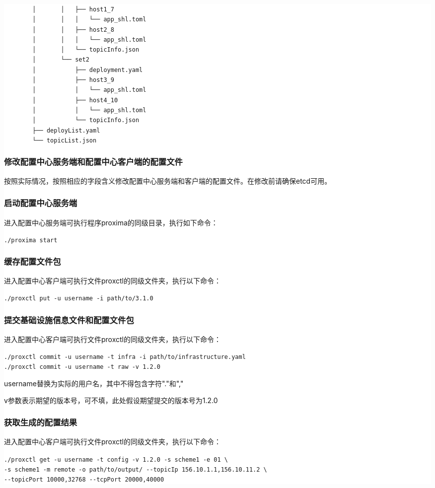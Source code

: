 ```shell
        │       │   ├── host1_7
        │       │   │   └── app_shl.toml
        │       │   ├── host2_8
        │       │   │   └── app_shl.toml
        │       │   └── topicInfo.json
        │       └── set2
        │           ├── deployment.yaml
        │           ├── host3_9
        │           │   └── app_shl.toml
        │           ├── host4_10
        │           │   └── app_shl.toml
        │           └── topicInfo.json
        ├── deployList.yaml
        └── topicList.json
```

### 修改配置中心服务端和配置中心客户端的配置文件

按照实际情况，按照相应的字段含义修改配置中心服务端和客户端的配置文件。在修改前请确保etcd可用。

### 启动配置中心服务端

进入配置中心服务端可执行程序proxima的同级目录，执行如下命令：

```shell
./proxima start
```

### 缓存配置文件包

进入配置中心客户端可执行文件proxctl的同级文件夹，执行以下命令：

```shell
./proxctl put -u username -i path/to/3.1.0
```

### 提交基础设施信息文件和配置文件包

进入配置中心客户端可执行文件proxctl的同级文件夹，执行以下命令：

```shell
./proxctl commit -u username -t infra -i path/to/infrastructure.yaml
./proxctl commit -u username -t raw -v 1.2.0
```

username替换为实际的用户名，其中不得包含字符"."和","

v参数表示期望的版本号，可不填，此处假设期望提交的版本号为1.2.0

### 获取生成的配置结果

进入配置中心客户端可执行文件proxctl的同级文件夹，执行以下命令：

```shell
./proxctl get -u username -t config -v 1.2.0 -s scheme1 -e 01 \
-s scheme1 -m remote -o path/to/output/ --topicIp 156.10.1.1,156.10.11.2 \
--topicPort 10000,32768 --tcpPort 20000,40000
```
